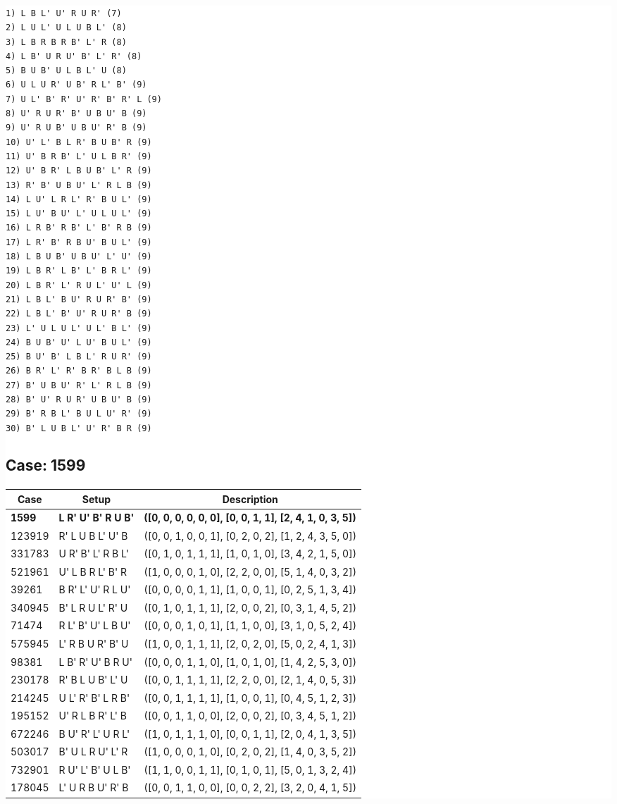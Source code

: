 
```
1) L B L' U' R U R' (7)
2) L U L' U L U B L' (8)
3) L B R B R B' L' R (8)
4) L B' U R U' B' L' R' (8)
5) B U B' U L B L' U (8)
6) U L U R' U B' R L' B' (9)
7) U L' B' R' U' R' B' R' L (9)
8) U' R U R' B' U B U' B (9)
9) U' R U B' U B U' R' B (9)
10) U' L' B L R' B U B' R (9)
11) U' B R B' L' U L B R' (9)
12) U' B R' L B U B' L' R (9)
13) R' B' U B U' L' R L B (9)
14) L U' L R L' R' B U L' (9)
15) L U' B U' L' U L U L' (9)
16) L R B' R B' L' B' R B (9)
17) L R' B' R B U' B U L' (9)
18) L B U B' U B U' L' U' (9)
19) L B R' L B' L' B R L' (9)
20) L B R' L' R U L' U' L (9)
21) L B L' B U' R U R' B' (9)
22) L B L' B' U' R U R' B (9)
23) L' U L U L' U L' B L' (9)
24) B U B' U' L U' B U L' (9)
25) B U' B' L B L' R U R' (9)
26) B R' L' R' B R' B L B (9)
27) B' U B U' R' L' R L B (9)
28) B' U' R U R' U B U' B (9)
29) B' R B L' B U L U' R' (9)
30) B' L U B L' U' R' B R (9)
```
## Case: 1599
| Case | Setup | Description |
| ---- | ----- | ----------- |
| **1599** | **L R' U' B' R U B'** | **([0, 0, 0, 0, 0, 0], [0, 0, 1, 1], [2, 4, 1, 0, 3, 5])** |
| 123919 | R' L U B L' U' B | ([0, 0, 1, 0, 0, 1], [0, 2, 0, 2], [1, 2, 4, 3, 5, 0]) |
| 331783 | U R' B' L' R B L' | ([0, 1, 0, 1, 1, 1], [1, 0, 1, 0], [3, 4, 2, 1, 5, 0]) |
| 521961 | U' L B R L' B' R | ([1, 0, 0, 0, 1, 0], [2, 2, 0, 0], [5, 1, 4, 0, 3, 2]) |
| 39261 | B R' L' U' R L U' | ([0, 0, 0, 0, 1, 1], [1, 0, 0, 1], [0, 2, 5, 1, 3, 4]) |
| 340945 | B' L R U L' R' U | ([0, 1, 0, 1, 1, 1], [2, 0, 0, 2], [0, 3, 1, 4, 5, 2]) |
| 71474 | R L' B' U' L B U' | ([0, 0, 0, 1, 0, 1], [1, 1, 0, 0], [3, 1, 0, 5, 2, 4]) |
| 575945 | L' R B U R' B' U | ([1, 0, 0, 1, 1, 1], [2, 0, 2, 0], [5, 0, 2, 4, 1, 3]) |
| 98381 | L B' R' U' B R U' | ([0, 0, 0, 1, 1, 0], [1, 0, 1, 0], [1, 4, 2, 5, 3, 0]) |
| 230178 | R' B L U B' L' U | ([0, 0, 1, 1, 1, 1], [2, 2, 0, 0], [2, 1, 4, 0, 5, 3]) |
| 214245 | U L' R' B' L R B' | ([0, 0, 1, 1, 1, 1], [1, 0, 0, 1], [0, 4, 5, 1, 2, 3]) |
| 195152 | U' R L B R' L' B | ([0, 0, 1, 1, 0, 0], [2, 0, 0, 2], [0, 3, 4, 5, 1, 2]) |
| 672246 | B U' R' L' U R L' | ([1, 0, 1, 1, 1, 0], [0, 0, 1, 1], [2, 0, 4, 1, 3, 5]) |
| 503017 | B' U L R U' L' R | ([1, 0, 0, 0, 1, 0], [0, 2, 0, 2], [1, 4, 0, 3, 5, 2]) |
| 732901 | R U' L' B' U L B' | ([1, 1, 0, 0, 1, 1], [0, 1, 0, 1], [5, 0, 1, 3, 2, 4]) |
| 178045 | L' U R B U' R' B | ([0, 0, 1, 1, 0, 0], [0, 0, 2, 2], [3, 2, 0, 4, 1, 5]) |